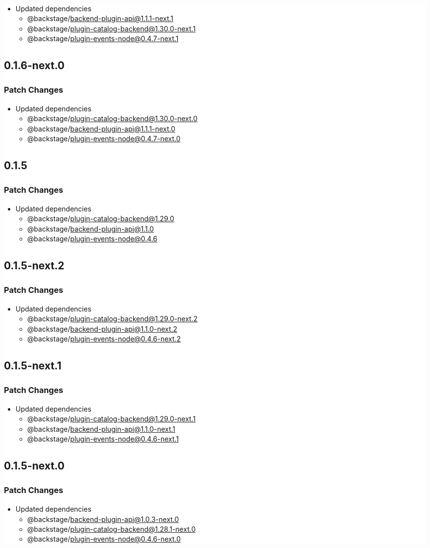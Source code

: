 - Updated dependencies
  - @backstage/backend-plugin-api@1.1.1-next.1
  - @backstage/plugin-catalog-backend@1.30.0-next.1
  - @backstage/plugin-events-node@0.4.7-next.1

## 0.1.6-next.0

### Patch Changes

- Updated dependencies
  - @backstage/plugin-catalog-backend@1.30.0-next.0
  - @backstage/backend-plugin-api@1.1.1-next.0
  - @backstage/plugin-events-node@0.4.7-next.0

## 0.1.5

### Patch Changes

- Updated dependencies
  - @backstage/plugin-catalog-backend@1.29.0
  - @backstage/backend-plugin-api@1.1.0
  - @backstage/plugin-events-node@0.4.6

## 0.1.5-next.2

### Patch Changes

- Updated dependencies
  - @backstage/plugin-catalog-backend@1.29.0-next.2
  - @backstage/backend-plugin-api@1.1.0-next.2
  - @backstage/plugin-events-node@0.4.6-next.2

## 0.1.5-next.1

### Patch Changes

- Updated dependencies
  - @backstage/plugin-catalog-backend@1.29.0-next.1
  - @backstage/backend-plugin-api@1.1.0-next.1
  - @backstage/plugin-events-node@0.4.6-next.1

## 0.1.5-next.0

### Patch Changes

- Updated dependencies
  - @backstage/backend-plugin-api@1.0.3-next.0
  - @backstage/plugin-catalog-backend@1.28.1-next.0
  - @backstage/plugin-events-node@0.4.6-next.0
